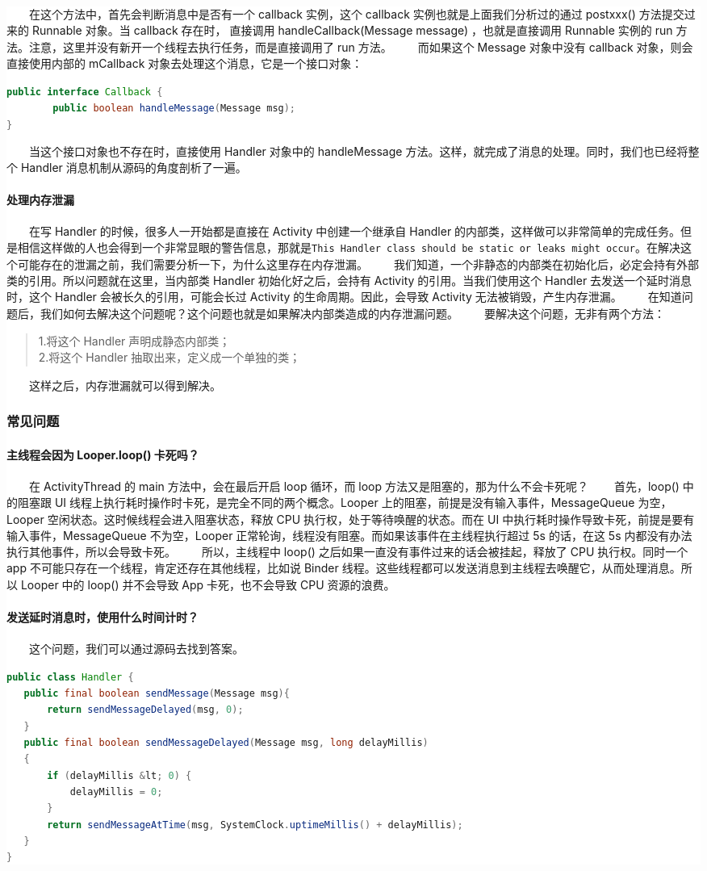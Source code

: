 

  在这个方法中，首先会判断消息中是否有一个 callback 实例，这个 callback 实例也就是上面我们分析过的通过 postxxx() 方法提交过来的 Runnable 对象。当 callback 存在时， 直接调用 handleCallback(Message message) ，也就是直接调用 Runnable 实例的 run 方法。注意，这里并没有新开一个线程去执行任务，而是直接调用了 run 方法。
  而如果这个 Message 对象中没有 callback 对象，则会直接使用内部的 mCallback 对象去处理这个消息，它是一个接口对象：
    

```java
public interface Callback {
        public boolean handleMessage(Message msg);
}
```

  当这个接口对象也不存在时，直接使用 Handler 对象中的 handleMessage 方法。这样，就完成了消息的处理。同时，我们也已经将整个 Handler 消息机制从源码的角度剖析了一遍。
    

<h4>处理内存泄漏</h4>
  在写 Handler 的时候，很多人一开始都是直接在 Activity 中创建一个继承自 Handler 的内部类，这样做可以非常简单的完成任务。但是相信这样做的人也会得到一个非常显眼的警告信息，那就是<code>This Handler class should be static or leaks might occur</code>。在解决这个可能存在的泄漏之前，我们需要分析一下，为什么这里存在内存泄漏。
  我们知道，一个非静态的内部类在初始化后，必定会持有外部类的引用。所以问题就在这里，当内部类 Handler 初始化好之后，会持有 Activity 的引用。当我们使用这个 Handler 去发送一个延时消息时，这个 Handler 会被长久的引用，可能会长过 Activity 的生命周期。因此，会导致 Activity 无法被销毁，产生内存泄漏。
  在知道问题后，我们如何去解决这个问题呢？这个问题也就是如果解决内部类造成的内存泄漏问题。
  要解决这个问题，无非有两个方法：

<blockquote>
  1.将这个 Handler 声明成静态内部类；<br/>
  2.将这个 Handler 抽取出来，定义成一个单独的类；
</blockquote>


  这样之后，内存泄漏就可以得到解决。
  

<h3>常见问题</h3>
<h4>主线程会因为 Looper.loop() 卡死吗？</h4>

  在 ActivityThread 的 main 方法中，会在最后开启 loop 循环，而 loop 方法又是阻塞的，那为什么不会卡死呢？
  首先，loop() 中的阻塞跟 UI 线程上执行耗时操作时卡死，是完全不同的两个概念。Looper 上的阻塞，前提是没有输入事件，MessageQueue 为空，Looper 空闲状态。这时候线程会进入阻塞状态，释放 CPU 执行权，处于等待唤醒的状态。而在 UI 中执行耗时操作导致卡死，前提是要有输入事件，MessageQueue 不为空，Looper 正常轮询，线程没有阻塞。而如果该事件在主线程执行超过 5s 的话，在这 5s 内都没有办法执行其他事件，所以会导致卡死。
  所以，主线程中 loop() 之后如果一直没有事件过来的话会被挂起，释放了 CPU 执行权。同时一个 app 不可能只存在一个线程，肯定还存在其他线程，比如说 Binder 线程。这些线程都可以发送消息到主线程去唤醒它，从而处理消息。所以 Looper 中的 loop() 并不会导致 App 卡死，也不会导致 CPU 资源的浪费。
  

<h4>发送延时消息时，使用什么时间计时？</h4>
  这个问题，我们可以通过源码去找到答案。

 ```java
public class Handler {
    public final boolean sendMessage(Message msg){
        return sendMessageDelayed(msg, 0);
    }
    public final boolean sendMessageDelayed(Message msg, long delayMillis)
    {
        if (delayMillis &lt; 0) {
            delayMillis = 0;
        }
        return sendMessageAtTime(msg, SystemClock.uptimeMillis() + delayMillis);
    }
}
 ```
